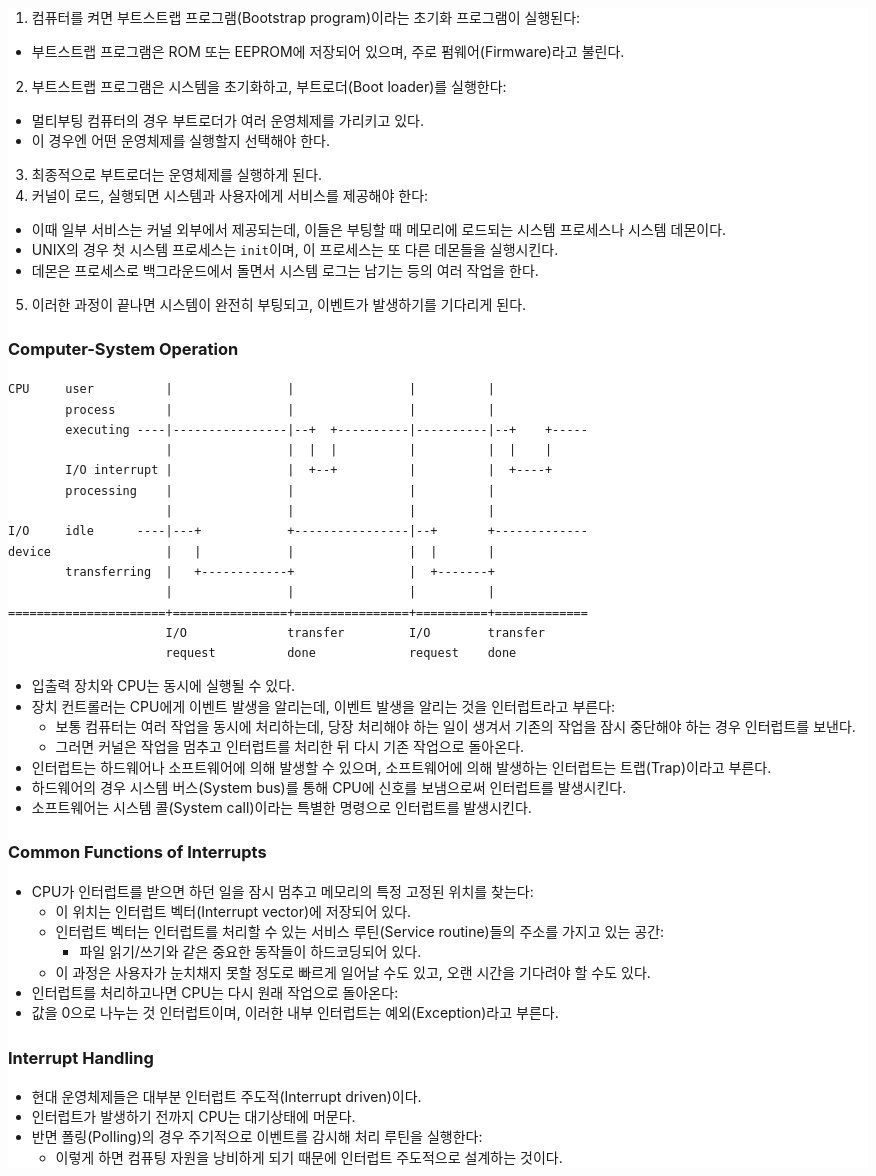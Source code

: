 1. 컴퓨터를 켜면 부트스트랩 프로그램(Bootstrap program)이라는 초기화 프로그램이 실행된다:
  * 부트스트랩 프로그램은 ROM 또는 EEPROM에 저장되어 있으며, 주로 펌웨어(Firmware)라고 불린다.
2. 부트스트랩 프로그램은 시스템을 초기화하고, 부트로더(Boot loader)를 실행한다:
  * 멀티부팅 컴퓨터의 경우 부트로더가 여러 운영체제를 가리키고 있다.
  * 이 경우엔 어떤 운영체제를 실행할지 선택해야 한다.
3. 최종적으로 부트로더는 운영체제를 실행하게 된다.
4. 커널이 로드, 실행되면 시스템과 사용자에게 서비스를 제공해야 한다:
  * 이때 일부 서비스는 커널 외부에서 제공되는데, 이들은 부팅할 때 메모리에 로드되는 시스템 프로세스나 시스템 데몬이다.
  * UNIX의 경우 첫 시스템 프로세스는 `init`이며, 이 프로세스는 또 다른 데몬들을 실행시킨다.
  * 데몬은 프로세스로 백그라운드에서 돌면서 시스템 로그는 남기는 등의 여러 작업을 한다.
5. 이러한 과정이 끝나면 시스템이 완전히 부팅되고, 이벤트가 발생하기를 기다리게 된다.

### Computer-System Operation

```
CPU     user          |                |                |          |
        process       |                |                |          |
        executing ----|----------------|--+  +----------|----------|--+    +-----
                      |                |  |  |          |          |  |    |
        I/O interrupt |                |  +--+          |          |  +----+
        processing    |                |                |          |
                      |                |                |          |
I/O     idle      ----|---+            +----------------|--+       +-------------
device                |   |            |                |  |       |
        transferring  |   +------------+                |  +-------+
                      |                |                |          |
======================+================+================+==========+=============
                      I/O              transfer         I/O        transfer
                      request          done             request    done
```

* 입출력 장치와 CPU는 동시에 실행될 수 있다.
* 장치 컨트롤러는 CPU에게 이벤트 발생을 알리는데, 이벤트 발생을 알리는 것을 인터럽트라고 부른다:
  * 보통 컴퓨터는 여러 작업을 동시에 처리하는데, 당장 처리해야 하는 일이 생겨서 기존의 작업을 잠시 중단해야 하는 경우 인터럽트를 보낸다.
  * 그러면 커널은 작업을 멈추고 인터럽트를 처리한 뒤 다시 기존 작업으로 돌아온다.
* 인터럽트는 하드웨어나 소프트웨어에 의해 발생할 수 있으며, 소프트웨어에 의해 발생하는 인터럽트는 트랩(Trap)이라고 부른다.
* 하드웨어의 경우 시스템 버스(System bus)를 통해 CPU에 신호를 보냄으로써 인터럽트를 발생시킨다.
* 소프트웨어는 시스템 콜(System call)이라는 특별한 명령으로 인터럽트를 발생시킨다.

### Common Functions of Interrupts

* CPU가 인터럽트를 받으면 하던 일을 잠시 멈추고 메모리의 특정 고정된 위치를 찾는다:
  * 이 위치는 인터럽트 벡터(Interrupt vector)에 저장되어 있다.
  * 인터럽트 벡터는 인터럽트를 처리할 수 있는 서비스 루틴(Service routine)들의 주소를 가지고 있는 공간:
    * 파일 읽기/쓰기와 같은 중요한 동작들이 하드코딩되어 있다.
  * 이 과정은 사용자가 눈치채지 못할 정도로 빠르게 일어날 수도 있고, 오랜 시간을 기다려야 할 수도 있다.
* 인터럽트를 처리하고나면 CPU는 다시 원래 작업으로 돌아온다:
* 값을 0으로 나누는 것 인터럽트이며, 이러한 내부 인터럽트는 예외(Exception)라고 부른다.

### Interrupt Handling

* 현대 운영체제들은 대부분 인터럽트 주도적(Interrupt driven)이다.
* 인터럽트가 발생하기 전까지 CPU는 대기상태에 머문다.
* 반면 폴링(Polling)의 경우 주기적으로 이벤트를 감시해 처리 루틴을 실행한다:
  * 이렇게 하면 컴퓨팅 자원을 낭비하게 되기 때문에 인터럽트 주도적으로 설계하는 것이다.
